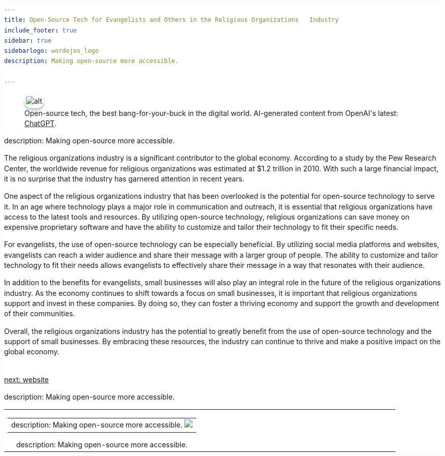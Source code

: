 ```yaml
---
title: Open-Source Tech for Evangelists and Others in the Religious Organizations   Industry
include_footer: true
sidebar: true
sidebarlogo: wordojos_logo
description: Making open-source more accessible.

---
```

<figure>
    <img src='/uploads/open-source-tech.jpg' style="width: 90%;height: 90%;padding: 3px; box-shadow: 0 3px 5px rgba(0,0,0,.3);border-radius: 25px;overflow: hidden;border: none;" align="middle"; alt='alt'; alt='desktop computer and open-source code';/>
    <figcaption>Open-source tech, the best bang-for-your-buck in the digital world.  AI-generated content from OpenAI's latest: <a href="https://openai.com/blog/chatgpt/" >ChatGPT</a>.</figcaption>
</figure>
description: Making open-source more accessible.
<p>
The religious organizations industry is a significant contributor to the global economy. According to a study by the Pew Research Center, the worldwide revenue for religious organizations was estimated at $1.2 trillion in 2010. With such a large financial impact, it is no surprise that the industry has garnered attention in recent years.

One aspect of the religious organizations industry that has been overlooked is the potential for open-source technology to serve it. In an age where technology plays a major role in communication and outreach, it is essential that religious organizations have access to the latest tools and resources. By utilizing open-source technology, religious organizations can save money on expensive proprietary software and have the ability to customize and tailor their technology to fit their specific needs.

For evangelists, the use of open-source technology can be especially beneficial. By utilizing social media platforms and websites, evangelists can reach a wider audience and share their message with a larger group of people. The ability to customize and tailor technology to fit their needs allows evangelists to effectively share their message in a way that resonates with their audience.

In addition to the benefits for evangelists, small businesses will also play an integral role in the future of the religious organizations industry. As the economy continues to shift towards a focus on small businesses, it is important that religious organizations support and invest in these companies. By doing so, they can foster a thriving economy and support the growth and development of their communities.

Overall, the religious organizations industry has the potential to greatly benefit from the use of open-source technology and the support of small businesses. By embracing these resources, the industry can continue to thrive and make a positive impact on the global economy.

<br>
<a href="https://workdojos.com/evangelist/website">next: website</a>
<br>
</p>
<table border="0" cellpadding="0" cellspacing="0" width="600" id="templateColumns">
description: Making open-source more accessible.
    <tr>
        <td align="center" valign="top" width="50%" class="templateColumnContainer">
            <table border="0" cellpadding="10" cellspacing="0" height="100%" width="100px">
                <tr>
                    <td class="leftColumnContent">
description: Making open-source more accessible.
                      <a href="https://evangelist.workdojos.com">
                        <img src="/uploads/dash.png" class="columnImage" />
                    </td>
                </tr>
            </table>
description: Making open-source more accessible.
        </td>
        <td align="center" valign="top" width="50%" class="templateColumnContainer">